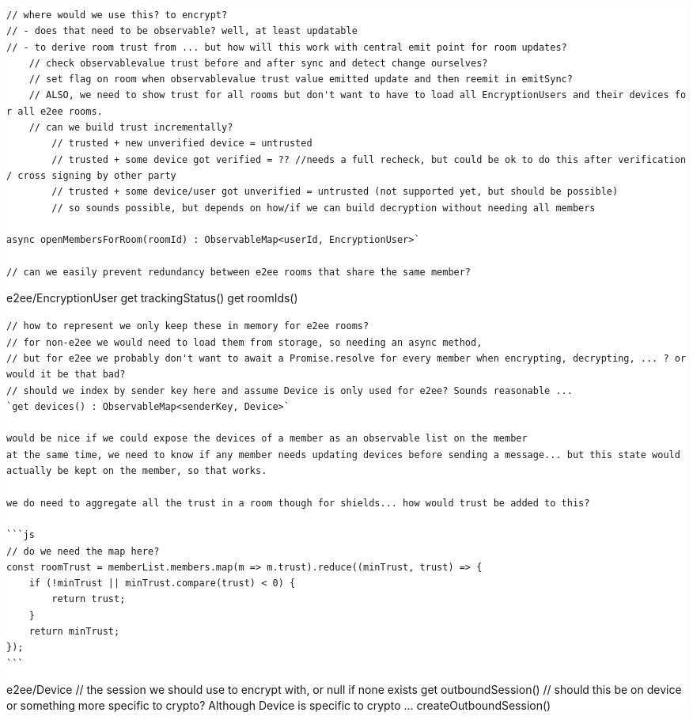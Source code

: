     // where would we use this? to encrypt?
    // - does that need to be observable? well, at least updatable
    // - to derive room trust from ... but how will this work with central emit point for room updates?
        // check observablevalue trust before and after sync and detect change ourselves?
        // set flag on room when observablevalue trust value emitted update and then reemit in emitSync?
        // ALSO, we need to show trust for all rooms but don't want to have to load all EncryptionUsers and their devices for all e2ee rooms.
        // can we build trust incrementally?
            // trusted + new unverified device = untrusted
            // trusted + some device got verified = ?? //needs a full recheck, but could be ok to do this after verification / cross signing by other party
            // trusted + some device/user got unverified = untrusted (not supported yet, but should be possible)
            // so sounds possible, but depends on how/if we can build decryption without needing all members

    async openMembersForRoom(roomId) : ObservableMap<userId, EncryptionUser>`

    // can we easily prevent redundancy between e2ee rooms that share the same member?

e2ee/EncryptionUser
    get trackingStatus()
    get roomIds()

    // how to represent we only keep these in memory for e2ee rooms?
    // for non-e2ee we would need to load them from storage, so needing an async method,
    // but for e2ee we probably don't want to await a Promise.resolve for every member when encrypting, decrypting, ... ? or would it be that bad?
    // should we index by sender key here and assume Device is only used for e2ee? Sounds reasonable ...
    `get devices() : ObservableMap<senderKey, Device>`

    would be nice if we could expose the devices of a member as an observable list on the member
    at the same time, we need to know if any member needs updating devices before sending a message... but this state would actually be kept on the member, so that works.

    we do need to aggregate all the trust in a room though for shields... how would trust be added to this?

    ```js
    // do we need the map here?
    const roomTrust = memberList.members.map(m => m.trust).reduce((minTrust, trust) => {
        if (!minTrust || minTrust.compare(trust) < 0) {
            return trust;
        }
        return minTrust;
    });
    ```

e2ee/Device
    // the session we should use to encrypt with, or null if none exists
    get outboundSession()
    // should this be on device or something more specific to crypto? Although Device is specific to crypto ...
    createOutboundSession()
